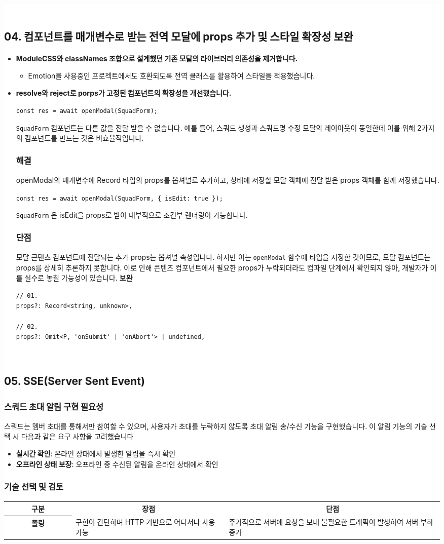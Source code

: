 <br/>

## 04. 컴포넌트를 매개변수로 받는 전역 모달에 props 추가 및 스타일 확장성 보완

- **ModuleCSS와 classNames 조합으로 설계했던 기존 모달의 라이브러리 의존성을 제거합니다.**
  - Emotion을 사용중인 프로젝트에서도 호환되도록 전역 클래스를 활용하여 스타일을 적용했습니다.
- **resolve와 reject로 porps가 고정된 컴포넌트의 확장성을 개선했습니다.**

  ```tsx
  const res = await openModal(SquadForm);
  ```

  `SquadForm` 컴포넌트는 다른 값을 전달 받을 수 없습니다. 예를 들어, 스쿼드 생성과 스쿼드명 수정 모달의 레이아웃이 동일한데 이를 위해 2가지의 컴포넌트를 만드는 것은 비효율적입니다.

  ### 해결

  openModal의 매개변수에 Record 타입의 props를 옵셔널로 추가하고, 상태에 저장할 모달 객체에 전달 받은 props 객체를 함께 저장했습니다.

  ```tsx
  const res = await openModal(SquadForm, { isEdit: true });
  ```

  `SquadForm` 은 isEdit을 props로 받아 내부적으로 조건부 렌더링이 가능합니다.

  ### 단점

  모달 콘텐츠 컴포넌트에 전달되는 추가 props는 옵셔널 속성입니다. 하지만 이는 `openModal` 함수에 타입을 지정한 것이므로, 모달 컴포넌트는 props를 상세히 추론하지 못합니다. 이로 인해 콘텐츠 컴포넌트에서 필요한 props가 누락되더라도 컴파일 단계에서 확인되지 않아, 개발자가 이를 실수로 놓칠 가능성이 있습니다.
  **보완**

  ```tsx
  // 01.
  props?: Record<string, unknown>,

  // 02.
  props?: Omit<P, 'onSubmit' | 'onAbort'> | undefined,
  ```

<br/>

## 05. SSE(Server Sent Event)

### 스쿼드 초대 알림 구현 필요성

스쿼드는 멤버 초대를 통해서만 참여할 수 있으며, 사용자가 초대를 누락하지 않도록 초대 알림 송/수신 기능을 구현했습니다. 이 알림 기능의 기술 선택 시 다음과 같은 요구 사항을 고려했습니다

- **실시간 확인**: 온라인 상태에서 발생한 알림을 즉시 확인
- **오프라인 상태 보장**: 오프라인 중 수신된 알림을 온라인 상태에서 확인

### 기술 선택 및 검토

<table>
  <tr>
    <th width=120px><strong>구분</strong></th>
    <th><strong>장점</strong></th>
  <th><strong>단점</strong></th>
  </tr>
  <tr>
    <th width=120px><strong>폴링</strong></th>
    <td>
    구현이 간단하며 HTTP 기반으로 어디서나 사용 가능
    </td>
        <td>
      주기적으로 서버에 요청을 보내 불필요한 트래픽이 발생하여 서버 부하 증가
    </td>
  </tr>